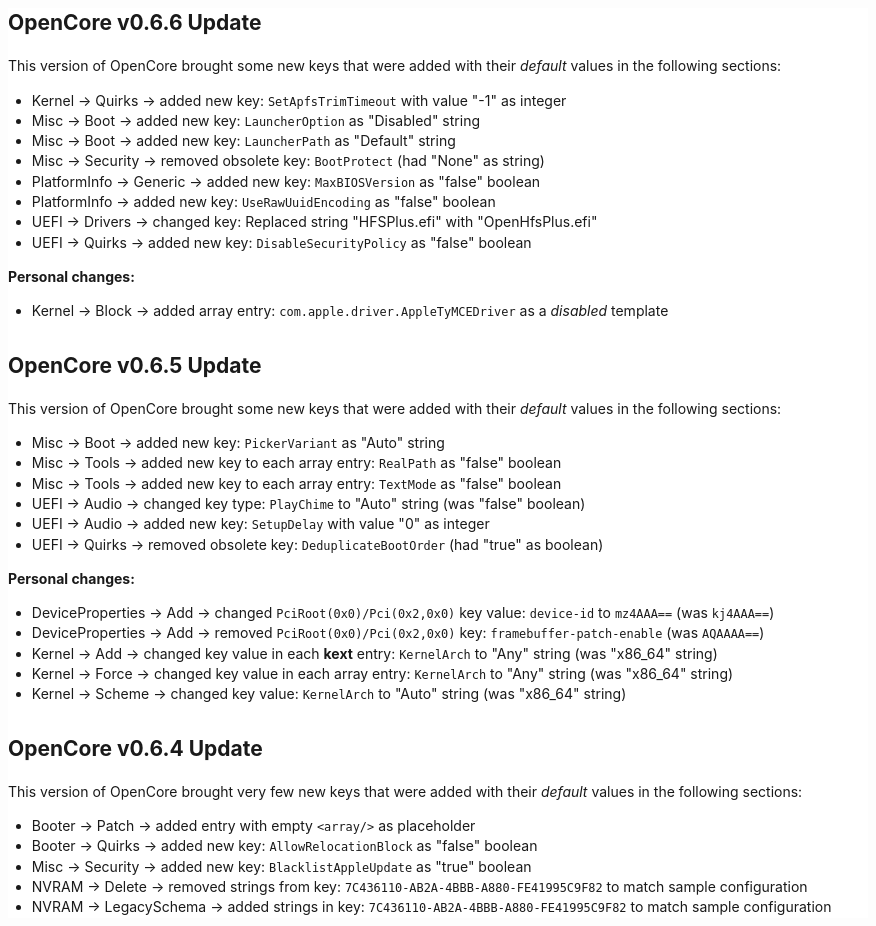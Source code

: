 ## OpenCore v0.6.6 Update

This version of OpenCore brought some new keys that were added with their _default_ values in the following sections:

* Kernel → Quirks → added new key: `SetApfsTrimTimeout` with value "-1" as integer
* Misc → Boot → added new key: `LauncherOption` as "Disabled" string
* Misc → Boot → added new key: `LauncherPath` as "Default" string
* Misc → Security → removed obsolete key: `BootProtect` (had "None" as string)
* PlatformInfo → Generic → added new key: `MaxBIOSVersion` as "false" boolean
* PlatformInfo → added new key: `UseRawUuidEncoding` as "false" boolean
* UEFI → Drivers → changed key: Replaced string "HFSPlus.efi" with "OpenHfsPlus.efi"
* UEFI → Quirks → added new key: `DisableSecurityPolicy` as "false" boolean

**Personal changes:**

* Kernel → Block → added array entry: `com.apple.driver.AppleTyMCEDriver` as a _disabled_ template

## OpenCore v0.6.5 Update

This version of OpenCore brought some new keys that were added with their _default_ values in the following sections:

* Misc → Boot → added new key: `PickerVariant` as "Auto" string
* Misc → Tools → added new key to each array entry: `RealPath` as "false" boolean
* Misc → Tools → added new key to each array entry: `TextMode` as "false" boolean
* UEFI → Audio → changed key type: `PlayChime` to "Auto" string (was "false" boolean)
* UEFI → Audio → added new key: `SetupDelay` with value "0" as integer
* UEFI → Quirks → removed obsolete key: `DeduplicateBootOrder` (had "true" as boolean)

**Personal changes:**

* DeviceProperties → Add → changed `PciRoot(0x0)/Pci(0x2,0x0)` key value: `device-id` to `mz4AAA==` (was `kj4AAA==`)
* DeviceProperties → Add → removed `PciRoot(0x0)/Pci(0x2,0x0)` key: `framebuffer-patch-enable` (was `AQAAAA==`)
* Kernel → Add → changed key value in each **kext** entry: `KernelArch` to "Any" string (was "x86_64" string)
* Kernel → Force → changed key value in each array entry: `KernelArch` to "Any" string (was "x86_64" string)
* Kernel → Scheme → changed key value: `KernelArch` to "Auto" string (was "x86_64" string)

## OpenCore v0.6.4 Update

This version of OpenCore brought very few new keys that were added with their _default_ values in the following sections:

* Booter → Patch → added entry with empty `<array/>` as placeholder
* Booter → Quirks → added new key: `AllowRelocationBlock` as "false" boolean
* Misc → Security → added new key: `BlacklistAppleUpdate` as "true" boolean
* NVRAM → Delete → removed strings from key: `7C436110-AB2A-4BBB-A880-FE41995C9F82` to match sample configuration
* NVRAM → LegacySchema → added strings in key: `7C436110-AB2A-4BBB-A880-FE41995C9F82` to match sample configuration
